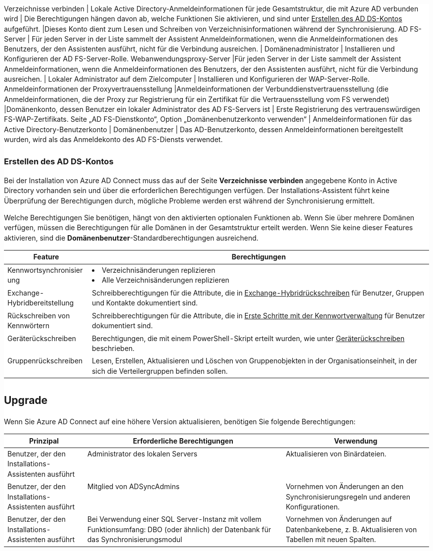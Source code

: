 Verzeichnisse verbinden | Lokale Active Directory-Anmeldeinformationen für jede Gesamtstruktur, die mit Azure AD verbunden wird | Die Berechtigungen hängen davon ab, welche Funktionen Sie aktivieren, und sind unter [Erstellen des AD DS-Kontos](#create-the-ad-ds-account) aufgeführt. |Dieses Konto dient zum Lesen und Schreiben von Verzeichnisinformationen während der Synchronisierung.
AD FS-Server | Für jeden Server in der Liste sammelt der Assistent Anmeldeinformationen, wenn die Anmeldeinformationen des Benutzers, der den Assistenten ausführt, nicht für die Verbindung ausreichen. | Domänenadministrator | Installieren und Konfigurieren der AD FS-Server-Rolle.
Webanwendungsproxy-Server |Für jeden Server in der Liste sammelt der Assistent Anmeldeinformationen, wenn die Anmeldeinformationen des Benutzers, der den Assistenten ausführt, nicht für die Verbindung ausreichen. | Lokaler Administrator auf dem Zielcomputer | Installieren und Konfigurieren der WAP-Server-Rolle.
Anmeldeinformationen der Proxyvertrauensstellung |Anmeldeinformationen der Verbunddienstvertrauensstellung (die Anmeldeinformationen, die der Proxy zur Registrierung für ein Zertifikat für die Vertrauensstellung vom FS verwendet) |Domänenkonto, dessen Benutzer ein lokaler Administrator des AD FS-Servers ist | Erste Registrierung des vertrauenswürdigen FS-WAP-Zertifikats.
Seite „AD FS-Dienstkonto“, Option „Domänenbenutzerkonto verwenden“ | Anmeldeinformationen für das Active Directory-Benutzerkonto | Domänenbenutzer | Das AD-Benutzerkonto, dessen Anmeldeinformationen bereitgestellt wurden, wird als das Anmeldekonto des AD FS-Diensts verwendet.

### Erstellen des AD DS-Kontos
Bei der Installation von Azure AD Connect muss das auf der Seite **Verzeichnisse verbinden** angegebene Konto in Active Directory vorhanden sein und über die erforderlichen Berechtigungen verfügen. Der Installations-Assistent führt keine Überprüfung der Berechtigungen durch, mögliche Probleme werden erst während der Synchronisierung ermittelt.

Welche Berechtigungen Sie benötigen, hängt von den aktivierten optionalen Funktionen ab. Wenn Sie über mehrere Domänen verfügen, müssen die Berechtigungen für alle Domänen in der Gesamtstruktur erteilt werden. Wenn Sie keine dieser Features aktivieren, sind die **Domänenbenutzer**-Standardberechtigungen ausreichend.

Feature | Berechtigungen
------ | ------
Kennwortsynchronisierung | <li>Verzeichnisänderungen replizieren</li> <li>Alle Verzeichnisänderungen replizieren
Exchange-Hybridbereitstellung | Schreibberechtigungen für die Attribute, die in [Exchange-Hybridrückschreiben](active-directory-aadconnectsync-attributes-synchronized.md#exchange-hybrid-writeback) für Benutzer, Gruppen und Kontakte dokumentiert sind.
Rückschreiben von Kennwörtern | Schreibberechtigungen für die Attribute, die in [Erste Schritte mit der Kennwortverwaltung](active-directory-passwords-getting-started.md#step-4-set-up-the-appropriate-active-directory-permissions) für Benutzer dokumentiert sind.
Geräterückschreiben | Berechtigungen, die mit einem PowerShell-Skript erteilt wurden, wie unter [Geräterückschreiben](active-directory-aadconnect-feature-device-writeback.md) beschrieben.
Gruppenrückschreiben | Lesen, Erstellen, Aktualisieren und Löschen von Gruppenobjekten in der Organisationseinheit, in der sich die Verteilergruppen befinden sollen.

## Upgrade
Wenn Sie Azure AD Connect auf eine höhere Version aktualisieren, benötigen Sie folgende Berechtigungen:

Prinzipal | Erforderliche Berechtigungen | Verwendung
---- | ---- | ----
Benutzer, der den Installations-Assistenten ausführt | Administrator des lokalen Servers | Aktualisieren von Binärdateien.
Benutzer, der den Installations-Assistenten ausführt | Mitglied von ADSyncAdmins | Vornehmen von Änderungen an den Synchronisierungsregeln und anderen Konfigurationen.
Benutzer, der den Installations-Assistenten ausführt | Bei Verwendung einer SQL Server-Instanz mit vollem Funktionsumfang: DBO (oder ähnlich) der Datenbank für das Synchronisierungsmodul | Vornehmen von Änderungen auf Datenbankebene, z. B. Aktualisieren von Tabellen mit neuen Spalten.
